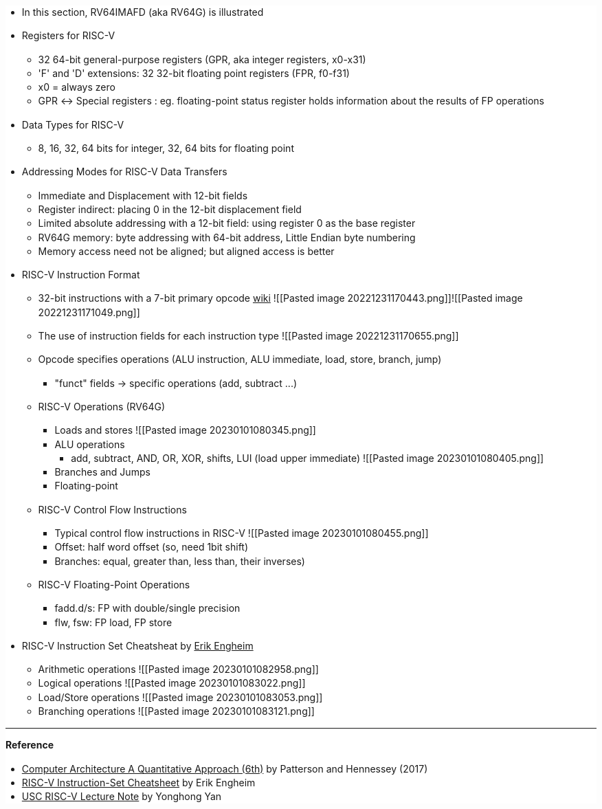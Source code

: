 - In this section, RV64IMAFD (aka RV64G) is illustrated

- Registers for RISC-V
	- 32 64-bit general-purpose registers (GPR, aka integer registers, x0-x31)
	- 'F' and 'D' extensions: 32 32-bit floating point registers (FPR, f0-f31) 
	- x0 = always zero
	- GPR $\leftrightarrow$ Special registers : eg. floating-point status register holds information about the results of FP operations

- Data Types for RISC-V
	- 8, 16, 32, 64 bits for integer, 32, 64 bits for floating point

- Addressing Modes for RISC-V Data Transfers
	- Immediate and Displacement with 12-bit fields
	- Register indirect: placing 0 in the 12-bit displacement field
	- Limited absolute addressing with a 12-bit field: using register 0 as the base register
	- RV64G memory: byte addressing with 64-bit address, Little Endian byte numbering
	- Memory access need not be aligned; but aligned access is better

- RISC-V Instruction Format
	- 32-bit instructions with a 7-bit primary opcode [wiki](https://en.wikipedia.org/wiki/RISC-V#ISA_base_and_extensions) ![[Pasted image 20221231170443.png]]![[Pasted image 20221231171049.png]]
	- The use of instruction fields for each instruction type ![[Pasted image 20221231170655.png]]
	- Opcode specifies operations (ALU instruction, ALU immediate, load, store, branch, jump)
		- "funct" fields $\rightarrow$ specific operations (add, subtract ...)

	- RISC-V Operations (RV64G)
		- Loads and stores ![[Pasted image 20230101080345.png]]
		- ALU operations
			- add, subtract, AND, OR, XOR, shifts, LUI (load upper immediate) ![[Pasted image 20230101080405.png]]
		- Branches and Jumps
		- Floating-point
	- RISC-V Control Flow Instructions
		- Typical control flow instructions in RISC-V ![[Pasted image 20230101080455.png]]
		- Offset: half word offset (so, need 1bit shift)
		- Branches: equal, greater than, less than, their inverses)
	- RISC-V Floating-Point Operations
		- fadd.d/s: FP with double/single precision
		- flw, fsw: FP load, FP store

- RISC-V Instruction Set Cheatsheat by [Erik Engheim](https://itnext.io/risc-v-instruction-set-cheatsheet-70961b4bbe8)
	- Arithmetic operations ![[Pasted image 20230101082958.png]]
	- Logical operations ![[Pasted image 20230101083022.png]]
	- Load/Store operations ![[Pasted image 20230101083053.png]]
	- Branching operations ![[Pasted image 20230101083121.png]]

---
**Reference**
- [Computer Architecture A Quantitative Approach (6th)](https://www.elsevier.com/books/computer-architecture/hennessy/978-0-12-811905-1) by Patterson and Hennessey (2017)
- [RISC-V Instruction-Set Cheatsheet](https://itnext.io/risc-v-instruction-set-cheatsheet-70961b4bbe8) by Erik Engheim
- [USC RISC-V Lecture Note](https://passlab.github.io/CSCE513/notes/lecture04_RISCV_ISA.pdf) by Yonghong Yan